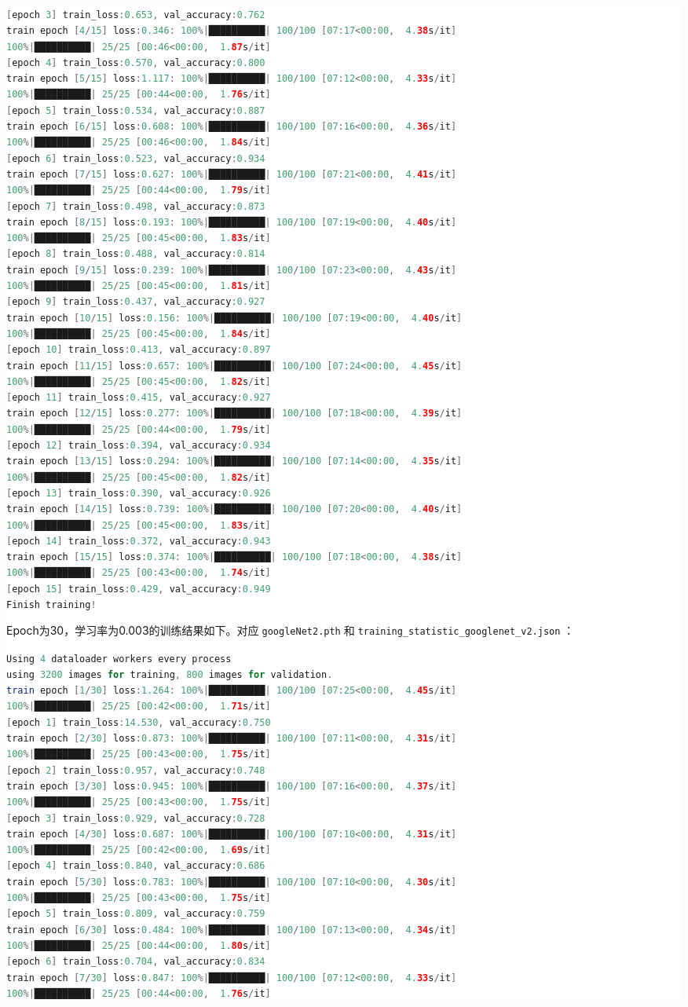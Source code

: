 ```java
[epoch 3] train_loss:0.653, val_accuracy:0.762 
train epoch [4/15] loss:0.346: 100%|██████████| 100/100 [07:17<00:00,  4.38s/it]
100%|██████████| 25/25 [00:46<00:00,  1.87s/it]
[epoch 4] train_loss:0.570, val_accuracy:0.800 
train epoch [5/15] loss:1.117: 100%|██████████| 100/100 [07:12<00:00,  4.33s/it]
100%|██████████| 25/25 [00:44<00:00,  1.76s/it]
[epoch 5] train_loss:0.534, val_accuracy:0.887 
train epoch [6/15] loss:0.608: 100%|██████████| 100/100 [07:16<00:00,  4.36s/it]
100%|██████████| 25/25 [00:46<00:00,  1.84s/it]
[epoch 6] train_loss:0.523, val_accuracy:0.934 
train epoch [7/15] loss:0.627: 100%|██████████| 100/100 [07:21<00:00,  4.41s/it]
100%|██████████| 25/25 [00:44<00:00,  1.79s/it]
[epoch 7] train_loss:0.498, val_accuracy:0.873 
train epoch [8/15] loss:0.193: 100%|██████████| 100/100 [07:19<00:00,  4.40s/it]
100%|██████████| 25/25 [00:45<00:00,  1.83s/it]
[epoch 8] train_loss:0.488, val_accuracy:0.814 
train epoch [9/15] loss:0.239: 100%|██████████| 100/100 [07:23<00:00,  4.43s/it]
100%|██████████| 25/25 [00:45<00:00,  1.81s/it]
[epoch 9] train_loss:0.437, val_accuracy:0.927 
train epoch [10/15] loss:0.156: 100%|██████████| 100/100 [07:19<00:00,  4.40s/it]
100%|██████████| 25/25 [00:45<00:00,  1.84s/it]
[epoch 10] train_loss:0.413, val_accuracy:0.897 
train epoch [11/15] loss:0.657: 100%|██████████| 100/100 [07:24<00:00,  4.45s/it]
100%|██████████| 25/25 [00:45<00:00,  1.82s/it]
[epoch 11] train_loss:0.415, val_accuracy:0.927 
train epoch [12/15] loss:0.277: 100%|██████████| 100/100 [07:18<00:00,  4.39s/it]
100%|██████████| 25/25 [00:44<00:00,  1.79s/it]
[epoch 12] train_loss:0.394, val_accuracy:0.934 
train epoch [13/15] loss:0.294: 100%|██████████| 100/100 [07:14<00:00,  4.35s/it]
100%|██████████| 25/25 [00:45<00:00,  1.82s/it]
[epoch 13] train_loss:0.390, val_accuracy:0.926 
train epoch [14/15] loss:0.739: 100%|██████████| 100/100 [07:20<00:00,  4.40s/it]
100%|██████████| 25/25 [00:45<00:00,  1.83s/it]
[epoch 14] train_loss:0.372, val_accuracy:0.943 
train epoch [15/15] loss:0.374: 100%|██████████| 100/100 [07:18<00:00,  4.38s/it]
100%|██████████| 25/25 [00:43<00:00,  1.74s/it]
[epoch 15] train_loss:0.429, val_accuracy:0.949 
Finish training!
```

Epoch为30，学习率为0.003的训练结果如下。对应 `googleNet2.pth` 和 `training_statistic_googlenet_v2.json` ：
```java
Using 4 dataloader workers every process
using 3200 images for training, 800 images for validation.
train epoch [1/30] loss:1.264: 100%|██████████| 100/100 [07:25<00:00,  4.45s/it] 
100%|██████████| 25/25 [00:42<00:00,  1.71s/it]
[epoch 1] train_loss:14.530, val_accuracy:0.750 
train epoch [2/30] loss:0.873: 100%|██████████| 100/100 [07:11<00:00,  4.31s/it]
100%|██████████| 25/25 [00:43<00:00,  1.75s/it]
[epoch 2] train_loss:0.957, val_accuracy:0.748 
train epoch [3/30] loss:0.945: 100%|██████████| 100/100 [07:16<00:00,  4.37s/it]
100%|██████████| 25/25 [00:43<00:00,  1.75s/it]
[epoch 3] train_loss:0.929, val_accuracy:0.728 
train epoch [4/30] loss:0.687: 100%|██████████| 100/100 [07:10<00:00,  4.31s/it]
100%|██████████| 25/25 [00:42<00:00,  1.69s/it]
[epoch 4] train_loss:0.840, val_accuracy:0.686 
train epoch [5/30] loss:0.783: 100%|██████████| 100/100 [07:10<00:00,  4.30s/it]
100%|██████████| 25/25 [00:43<00:00,  1.75s/it]
[epoch 5] train_loss:0.809, val_accuracy:0.759 
train epoch [6/30] loss:0.484: 100%|██████████| 100/100 [07:13<00:00,  4.34s/it]
100%|██████████| 25/25 [00:44<00:00,  1.80s/it]
[epoch 6] train_loss:0.704, val_accuracy:0.834 
train epoch [7/30] loss:0.847: 100%|██████████| 100/100 [07:12<00:00,  4.33s/it]
100%|██████████| 25/25 [00:44<00:00,  1.76s/it]
```